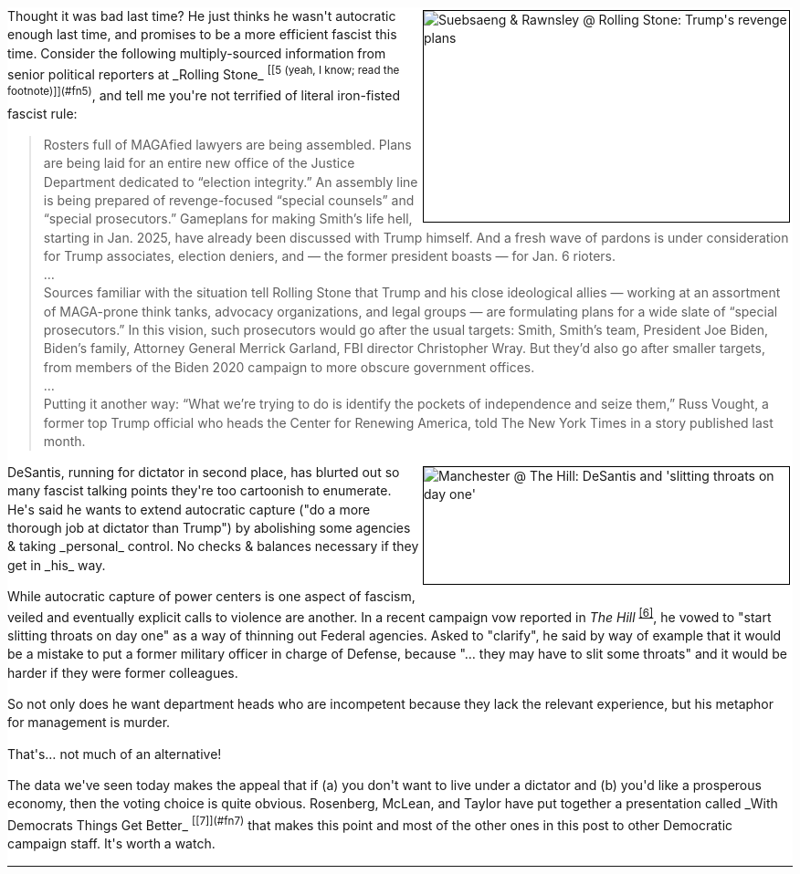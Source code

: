 <img src="{{ site.baseurl }}/images/2023-08-04-us-parties-econ-rolling-stone-1.jpg" width="400" height="231" alt="Suebsaeng &amp; Rawnsley @ Rolling Stone: Trump's revenge plans" title="Suebsaeng &amp; Rawnsley @ Rolling Stone: Trump's revenge plans" style="float: right; margin: 3px 3px 3px 3px; border: 1px solid #000000;">
Thought it was bad last time?  He just thinks he wasn't autocratic enough last time, and
promises to be a more efficient fascist this time.  Consider the following
multiply-sourced information from senior political reporters at
_Rolling Stone_ <sup id="fn5a">[[5 (yeah, I know; read the footnote)]](#fn5)</sup>, and
tell me you're not terrified of literal iron-fisted fascist rule:  

> Rosters full of MAGAfied lawyers are being assembled. Plans are being laid for an entire
> new office of the Justice Department dedicated to “election integrity.” An assembly line
> is being prepared of revenge-focused “special counsels” and “special prosecutors.”
> Gameplans for making Smith’s life hell, starting in Jan. 2025, have already been
> discussed with Trump himself. And a fresh wave of pardons is under consideration for
> Trump associates, election deniers, and — the former president boasts — for Jan. 6
> rioters.  
> &hellip;  
> Sources familiar with the situation tell Rolling Stone that Trump and his close
> ideological allies — working at an assortment of MAGA-prone think tanks, advocacy
> organizations, and legal groups — are formulating plans for a wide slate of “special
> prosecutors.” In this vision, such prosecutors would go after the usual targets: Smith,
> Smith’s team, President Joe Biden, Biden’s family, Attorney General Merrick Garland, FBI
> director Christopher Wray. But they’d also go after smaller targets, from members of the
> Biden 2020 campaign to more obscure government offices.  
> &hellip;  
> Putting it another way: “What we’re trying to do is identify the pockets of independence
> and seize them,” Russ Vought, a former top Trump official who heads the Center for
> Renewing America, told The New York Times in a story published last month.  

<img src="{{ site.baseurl }}/images/2023-08-04-us-parties-econ-hill-1.jpg" width="400" height="128" alt="Manchester @ The Hill: DeSantis and 'slitting throats on day one'" title="Manchester @ The Hill: DeSantis and 'slitting throats on day one'" style="float: right; margin: 3px 3px 3px 3px; border: 1px solid #000000;">
DeSantis, running for dictator in second place, has blurted out so many fascist talking
points they're too cartoonish to enumerate.  He's said he wants to extend autocratic
capture ("do a more thorough job at dictator than Trump") by abolishing some agencies
&amp; taking _personal_ control.  No checks & balances necessary if they get in _his_
way.  

While autocratic capture of power centers is one aspect of fascism, veiled and eventually
explicit calls to violence are another.  In a recent campaign vow reported in
_The Hill_ <sup id="fn6a">[[6]](#fn6)</sup>, he vowed to "start slitting throats on day
one" as a way of thinning out Federal agencies.  Asked to "clarify", he said by way of
example that it would be a mistake to put a former military officer in charge of Defense,
because "&hellip; they may have to slit some throats" and it would be harder if they were
former colleagues.  

So not only does he want department heads who are incompetent because they lack the
relevant experience, but his metaphor for management is murder.  

That's&hellip; not much of an alternative!  

<iframe width="400" height="224" src="https://www.youtube.com/embed/d5pvqjYGqx4" allow="accelerometer; encrypted-media; gyroscope; picture-in-picture" allowfullscreen style="float: right; margin: 3px 3px 3px 3px; border: 1px solid #000000;"></iframe>
The data we've seen today makes the appeal that if (a) you don't want to live under a
dictator and (b) you'd like a prosperous economy, then the voting choice is quite obvious.
Rosenberg, McLean, and Taylor have put together a presentation called
_With Democrats Things Get Better_ <sup id="fn7a">[[7]](#fn7)</sup> that makes this point
and most of the other ones in this post to other Democratic campaign staff.  It's worth a
watch.  

---